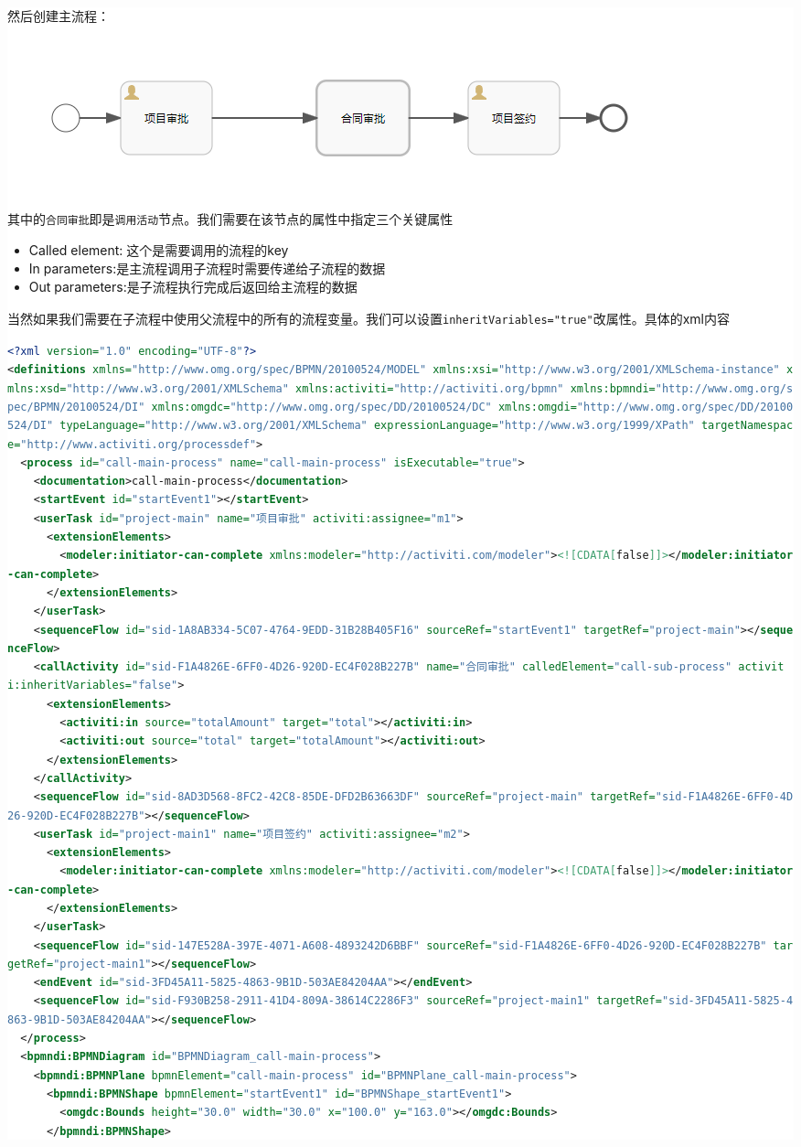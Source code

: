 然后创建主流程：

![image-20230720163703301](img/image-20230720163703301.png)

其中的`合同审批`即是`调用活动`节点。我们需要在该节点的属性中指定三个关键属性

- Called element: 这个是需要调用的流程的key
- In parameters:是主流程调用子流程时需要传递给子流程的数据
- Out parameters:是子流程执行完成后返回给主流程的数据

当然如果我们需要在子流程中使用父流程中的所有的流程变量。我们可以设置`inheritVariables="true"`改属性。具体的xml内容

```xml
<?xml version="1.0" encoding="UTF-8"?>
<definitions xmlns="http://www.omg.org/spec/BPMN/20100524/MODEL" xmlns:xsi="http://www.w3.org/2001/XMLSchema-instance" xmlns:xsd="http://www.w3.org/2001/XMLSchema" xmlns:activiti="http://activiti.org/bpmn" xmlns:bpmndi="http://www.omg.org/spec/BPMN/20100524/DI" xmlns:omgdc="http://www.omg.org/spec/DD/20100524/DC" xmlns:omgdi="http://www.omg.org/spec/DD/20100524/DI" typeLanguage="http://www.w3.org/2001/XMLSchema" expressionLanguage="http://www.w3.org/1999/XPath" targetNamespace="http://www.activiti.org/processdef">
  <process id="call-main-process" name="call-main-process" isExecutable="true">
    <documentation>call-main-process</documentation>
    <startEvent id="startEvent1"></startEvent>
    <userTask id="project-main" name="项目审批" activiti:assignee="m1">
      <extensionElements>
        <modeler:initiator-can-complete xmlns:modeler="http://activiti.com/modeler"><![CDATA[false]]></modeler:initiator-can-complete>
      </extensionElements>
    </userTask>
    <sequenceFlow id="sid-1A8AB334-5C07-4764-9EDD-31B28B405F16" sourceRef="startEvent1" targetRef="project-main"></sequenceFlow>
    <callActivity id="sid-F1A4826E-6FF0-4D26-920D-EC4F028B227B" name="合同审批" calledElement="call-sub-process" activiti:inheritVariables="false">
      <extensionElements>
        <activiti:in source="totalAmount" target="total"></activiti:in>
        <activiti:out source="total" target="totalAmount"></activiti:out>
      </extensionElements>
    </callActivity>
    <sequenceFlow id="sid-8AD3D568-8FC2-42C8-85DE-DFD2B63663DF" sourceRef="project-main" targetRef="sid-F1A4826E-6FF0-4D26-920D-EC4F028B227B"></sequenceFlow>
    <userTask id="project-main1" name="项目签约" activiti:assignee="m2">
      <extensionElements>
        <modeler:initiator-can-complete xmlns:modeler="http://activiti.com/modeler"><![CDATA[false]]></modeler:initiator-can-complete>
      </extensionElements>
    </userTask>
    <sequenceFlow id="sid-147E528A-397E-4071-A608-4893242D6BBF" sourceRef="sid-F1A4826E-6FF0-4D26-920D-EC4F028B227B" targetRef="project-main1"></sequenceFlow>
    <endEvent id="sid-3FD45A11-5825-4863-9B1D-503AE84204AA"></endEvent>
    <sequenceFlow id="sid-F930B258-2911-41D4-809A-38614C2286F3" sourceRef="project-main1" targetRef="sid-3FD45A11-5825-4863-9B1D-503AE84204AA"></sequenceFlow>
  </process>
  <bpmndi:BPMNDiagram id="BPMNDiagram_call-main-process">
    <bpmndi:BPMNPlane bpmnElement="call-main-process" id="BPMNPlane_call-main-process">
      <bpmndi:BPMNShape bpmnElement="startEvent1" id="BPMNShape_startEvent1">
        <omgdc:Bounds height="30.0" width="30.0" x="100.0" y="163.0"></omgdc:Bounds>
      </bpmndi:BPMNShape>
```